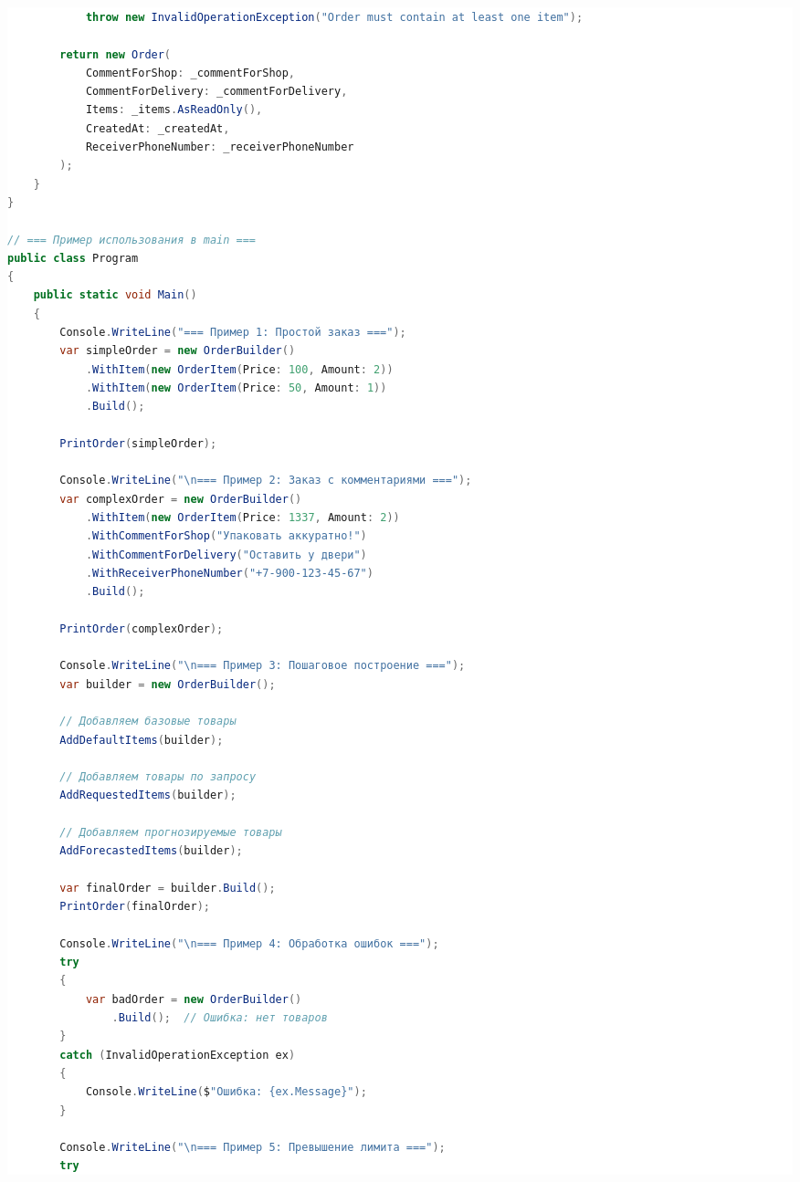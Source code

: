 ```csharp
            throw new InvalidOperationException("Order must contain at least one item");

        return new Order(
            CommentForShop: _commentForShop,
            CommentForDelivery: _commentForDelivery,
            Items: _items.AsReadOnly(),
            CreatedAt: _createdAt,
            ReceiverPhoneNumber: _receiverPhoneNumber
        );
    }
}

// === Пример использования в main ===
public class Program
{
    public static void Main()
    {
        Console.WriteLine("=== Пример 1: Простой заказ ===");
        var simpleOrder = new OrderBuilder()
            .WithItem(new OrderItem(Price: 100, Amount: 2))
            .WithItem(new OrderItem(Price: 50, Amount: 1))
            .Build();

        PrintOrder(simpleOrder);

        Console.WriteLine("\n=== Пример 2: Заказ с комментариями ===");
        var complexOrder = new OrderBuilder()
            .WithItem(new OrderItem(Price: 1337, Amount: 2))
            .WithCommentForShop("Упаковать аккуратно!")
            .WithCommentForDelivery("Оставить у двери")
            .WithReceiverPhoneNumber("+7-900-123-45-67")
            .Build();

        PrintOrder(complexOrder);

        Console.WriteLine("\n=== Пример 3: Пошаговое построение ===");
        var builder = new OrderBuilder();
        
        // Добавляем базовые товары
        AddDefaultItems(builder);
        
        // Добавляем товары по запросу
        AddRequestedItems(builder);
        
        // Добавляем прогнозируемые товары
        AddForecastedItems(builder);
        
        var finalOrder = builder.Build();
        PrintOrder(finalOrder);

        Console.WriteLine("\n=== Пример 4: Обработка ошибок ===");
        try
        {
            var badOrder = new OrderBuilder()
                .Build();  // Ошибка: нет товаров
        }
        catch (InvalidOperationException ex)
        {
            Console.WriteLine($"Ошибка: {ex.Message}");
        }

        Console.WriteLine("\n=== Пример 5: Превышение лимита ===");
        try
```
